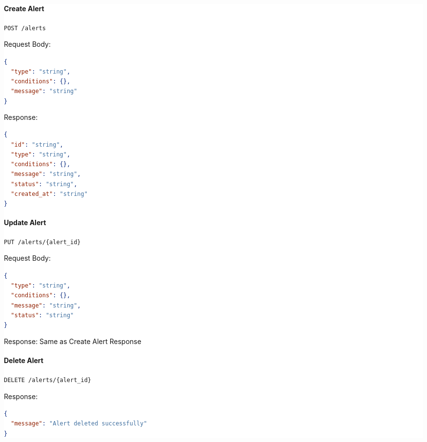 #### Create Alert

```
POST /alerts
```

Request Body:
```json
{
  "type": "string",
  "conditions": {},
  "message": "string"
}
```

Response:
```json
{
  "id": "string",
  "type": "string",
  "conditions": {},
  "message": "string",
  "status": "string",
  "created_at": "string"
}
```

#### Update Alert

```
PUT /alerts/{alert_id}
```

Request Body:
```json
{
  "type": "string",
  "conditions": {},
  "message": "string",
  "status": "string"
}
```

Response: Same as Create Alert Response

#### Delete Alert

```
DELETE /alerts/{alert_id}
```

Response:
```json
{
  "message": "Alert deleted successfully"
}
```
